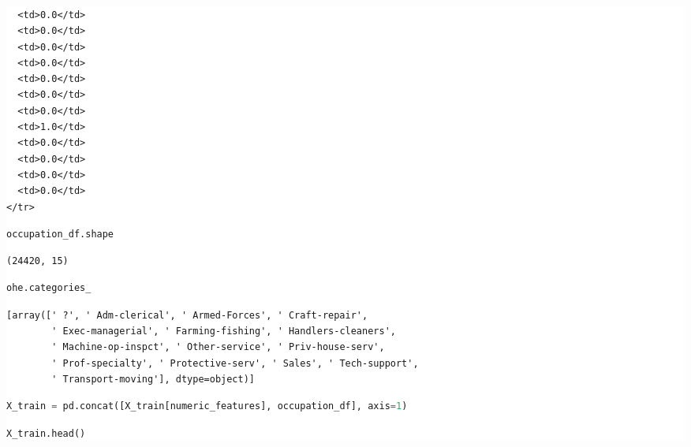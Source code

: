       <td>0.0</td>
      <td>0.0</td>
      <td>0.0</td>
      <td>0.0</td>
      <td>0.0</td>
      <td>0.0</td>
      <td>0.0</td>
      <td>1.0</td>
      <td>0.0</td>
      <td>0.0</td>
      <td>0.0</td>
      <td>0.0</td>
    </tr>
  </tbody>
</table>
</div>




```python
occupation_df.shape
```




    (24420, 15)




```python
ohe.categories_
```




    [array([' ?', ' Adm-clerical', ' Armed-Forces', ' Craft-repair',
            ' Exec-managerial', ' Farming-fishing', ' Handlers-cleaners',
            ' Machine-op-inspct', ' Other-service', ' Priv-house-serv',
            ' Prof-specialty', ' Protective-serv', ' Sales', ' Tech-support',
            ' Transport-moving'], dtype=object)]




```python
X_train = pd.concat([X_train[numeric_features], occupation_df], axis=1)
```


```python
X_train.head()
```




<div>
<style scoped>
    .dataframe tbody tr th:only-of-type {
        vertical-align: middle;
    }
